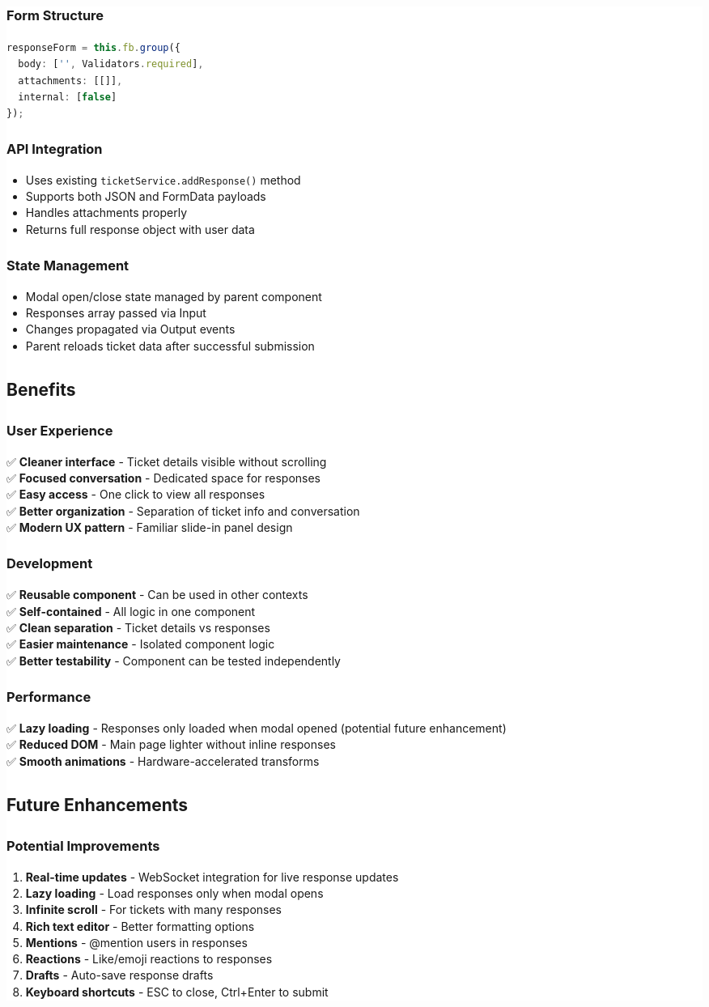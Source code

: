 ### Form Structure
```typescript
responseForm = this.fb.group({
  body: ['', Validators.required],
  attachments: [[]],
  internal: [false]
});
```

### API Integration
- Uses existing `ticketService.addResponse()` method
- Supports both JSON and FormData payloads
- Handles attachments properly
- Returns full response object with user data

### State Management
- Modal open/close state managed by parent component
- Responses array passed via Input
- Changes propagated via Output events
- Parent reloads ticket data after successful submission

## Benefits

### User Experience
✅ **Cleaner interface** - Ticket details visible without scrolling  
✅ **Focused conversation** - Dedicated space for responses  
✅ **Easy access** - One click to view all responses  
✅ **Better organization** - Separation of ticket info and conversation  
✅ **Modern UX pattern** - Familiar slide-in panel design

### Development
✅ **Reusable component** - Can be used in other contexts  
✅ **Self-contained** - All logic in one component  
✅ **Clean separation** - Ticket details vs responses  
✅ **Easier maintenance** - Isolated component logic  
✅ **Better testability** - Component can be tested independently

### Performance
✅ **Lazy loading** - Responses only loaded when modal opened (potential future enhancement)  
✅ **Reduced DOM** - Main page lighter without inline responses  
✅ **Smooth animations** - Hardware-accelerated transforms

## Future Enhancements

### Potential Improvements
1. **Real-time updates** - WebSocket integration for live response updates
2. **Lazy loading** - Load responses only when modal opens
3. **Infinite scroll** - For tickets with many responses
4. **Rich text editor** - Better formatting options
5. **Mentions** - @mention users in responses
6. **Reactions** - Like/emoji reactions to responses
7. **Drafts** - Auto-save response drafts
8. **Keyboard shortcuts** - ESC to close, Ctrl+Enter to submit
